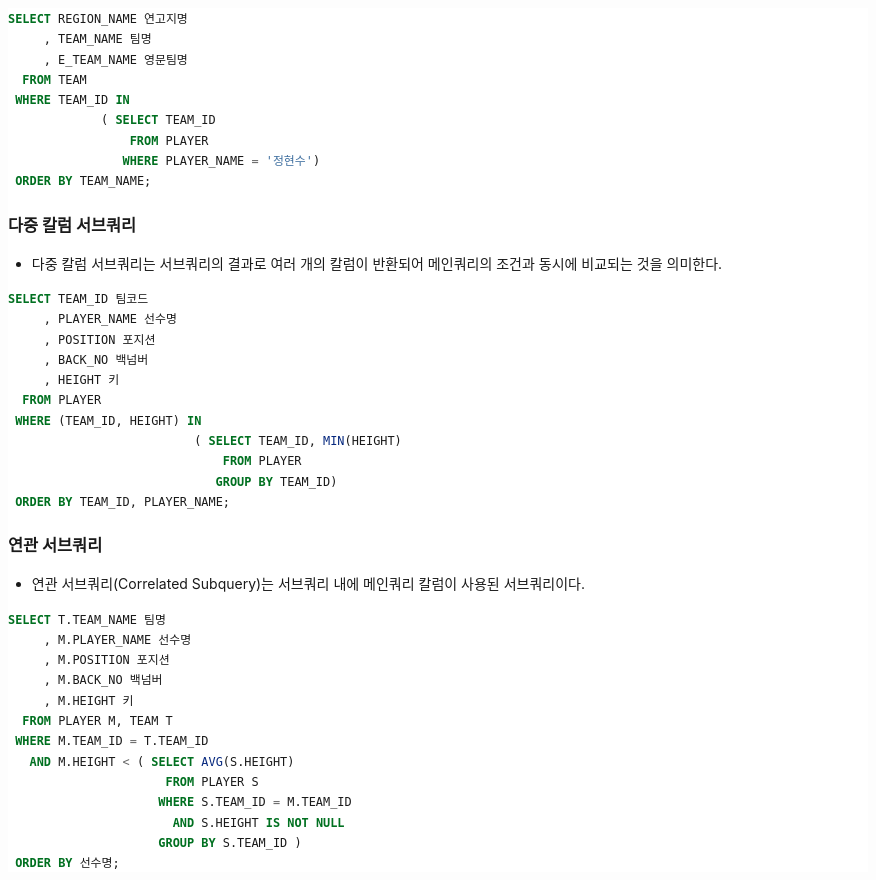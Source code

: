 

```sql
SELECT REGION_NAME 연고지명
     , TEAM_NAME 팀명
     , E_TEAM_NAME 영문팀명 
  FROM TEAM 
 WHERE TEAM_ID IN 
             ( SELECT TEAM_ID 
                 FROM PLAYER 
                WHERE PLAYER_NAME = '정현수') 
 ORDER BY TEAM_NAME; 
```



### 다중 칼럼 서브쿼리

- 다중 칼럼 서브쿼리는 서브쿼리의 결과로 여러 개의 칼럼이 반환되어 메인쿼리의 조건과 동시에 비교되는 것을 의미한다.

```sql
SELECT TEAM_ID 팀코드
     , PLAYER_NAME 선수명
     , POSITION 포지션 
     , BACK_NO 백넘버
     , HEIGHT 키 
  FROM PLAYER 
 WHERE (TEAM_ID, HEIGHT) IN
                          ( SELECT TEAM_ID, MIN(HEIGHT) 
                              FROM PLAYER 
                             GROUP BY TEAM_ID) 
 ORDER BY TEAM_ID, PLAYER_NAME; 
```



### 연관 서브쿼리

- 연관 서브쿼리(Correlated Subquery)는 서브쿼리 내에 메인쿼리 칼럼이 사용된 서브쿼리이다.

```sql
SELECT T.TEAM_NAME 팀명
     , M.PLAYER_NAME 선수명
     , M.POSITION 포지션
     , M.BACK_NO 백넘버
     , M.HEIGHT 키 
  FROM PLAYER M, TEAM T 
 WHERE M.TEAM_ID = T.TEAM_ID 
   AND M.HEIGHT < ( SELECT AVG(S.HEIGHT) 
                      FROM PLAYER S 
                     WHERE S.TEAM_ID = M.TEAM_ID 
                       AND S.HEIGHT IS NOT NULL 
                     GROUP BY S.TEAM_ID ) 
 ORDER BY 선수명; 
```

